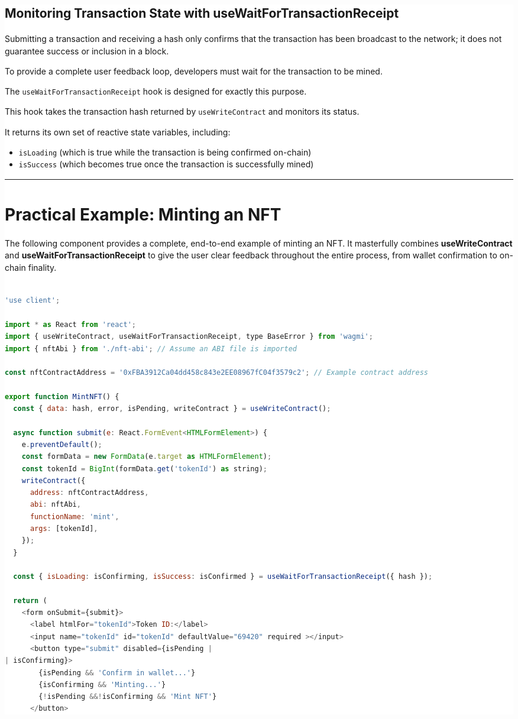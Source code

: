 ## Monitoring Transaction State with useWaitForTransactionReceipt

Submitting a transaction and receiving a hash only confirms that the transaction has been broadcast to the network; it does not guarantee success or inclusion in a block.

To provide a complete user feedback loop, developers must wait for the transaction to be mined.

The `useWaitForTransactionReceipt` hook is designed for exactly this purpose.

This hook takes the transaction hash returned by `useWriteContract` and monitors its status.

It returns its own set of reactive state variables, including:

- `isLoading` (which is true while the transaction is being confirmed on-chain)
- `isSuccess` (which becomes true once the transaction is successfully mined)


---


# Practical Example: Minting an NFT
The following component provides a complete, end-to-end example of minting an NFT. It masterfully combines **useWriteContract** and **useWaitForTransactionReceipt** to give the user clear feedback throughout the entire process, from wallet confirmation to on-chain finality.

```javascript

'use client';

import * as React from 'react';
import { useWriteContract, useWaitForTransactionReceipt, type BaseError } from 'wagmi';
import { nftAbi } from './nft-abi'; // Assume an ABI file is imported

const nftContractAddress = '0xFBA3912Ca04dd458c843e2EE08967fC04f3579c2'; // Example contract address

export function MintNFT() {
  const { data: hash, error, isPending, writeContract } = useWriteContract();

  async function submit(e: React.FormEvent<HTMLFormElement>) {
    e.preventDefault();
    const formData = new FormData(e.target as HTMLFormElement);
    const tokenId = BigInt(formData.get('tokenId') as string);
    writeContract({
      address: nftContractAddress,
      abi: nftAbi,
      functionName: 'mint',
      args: [tokenId],
    });
  }

  const { isLoading: isConfirming, isSuccess: isConfirmed } = useWaitForTransactionReceipt({ hash });

  return (
    <form onSubmit={submit}>
      <label htmlFor="tokenId">Token ID:</label>
      <input name="tokenId" id="tokenId" defaultValue="69420" required ></input>
      <button type="submit" disabled={isPending |
| isConfirming}>
        {isPending && 'Confirm in wallet...'}
        {isConfirming && 'Minting...'}
        {!isPending &&!isConfirming && 'Mint NFT'}
      </button>

```